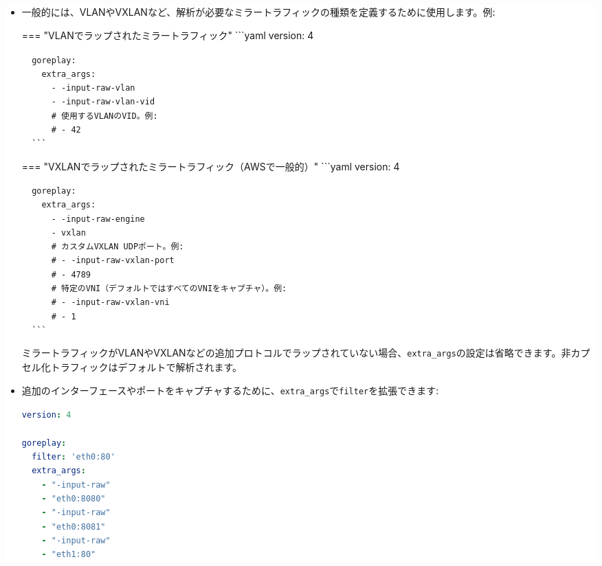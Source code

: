 * 一般的には、VLANやVXLANなど、解析が必要なミラートラフィックの種類を定義するために使用します。例:

    === "VLANでラップされたミラートラフィック"
        ```yaml
        version: 4

        goreplay:
          extra_args:
            - -input-raw-vlan
            - -input-raw-vlan-vid
            # 使用するVLANのVID。例:
            # - 42
        ```
    === "VXLANでラップされたミラートラフィック（AWSで一般的）"
        ```yaml
        version: 4

        goreplay:
          extra_args:
            - -input-raw-engine
            - vxlan
            # カスタムVXLAN UDPポート。例:
            # - -input-raw-vxlan-port 
            # - 4789
            # 特定のVNI（デフォルトではすべてのVNIをキャプチャ）。例:
            # - -input-raw-vxlan-vni
            # - 1
        ```

    ミラートラフィックがVLANやVXLANなどの追加プロトコルでラップされていない場合、`extra_args`の設定は省略できます。非カプセル化トラフィックはデフォルトで解析されます。
* 追加のインターフェースやポートをキャプチャするために、`extra_args`で`filter`を拡張できます:

    ```yaml
    version: 4

    goreplay:
      filter: 'eth0:80'
      extra_args:
        - "-input-raw"
        - "eth0:8080"
        - "-input-raw"
        - "eth0:8081"
        - "-input-raw"
        - "eth1:80"
    ```

